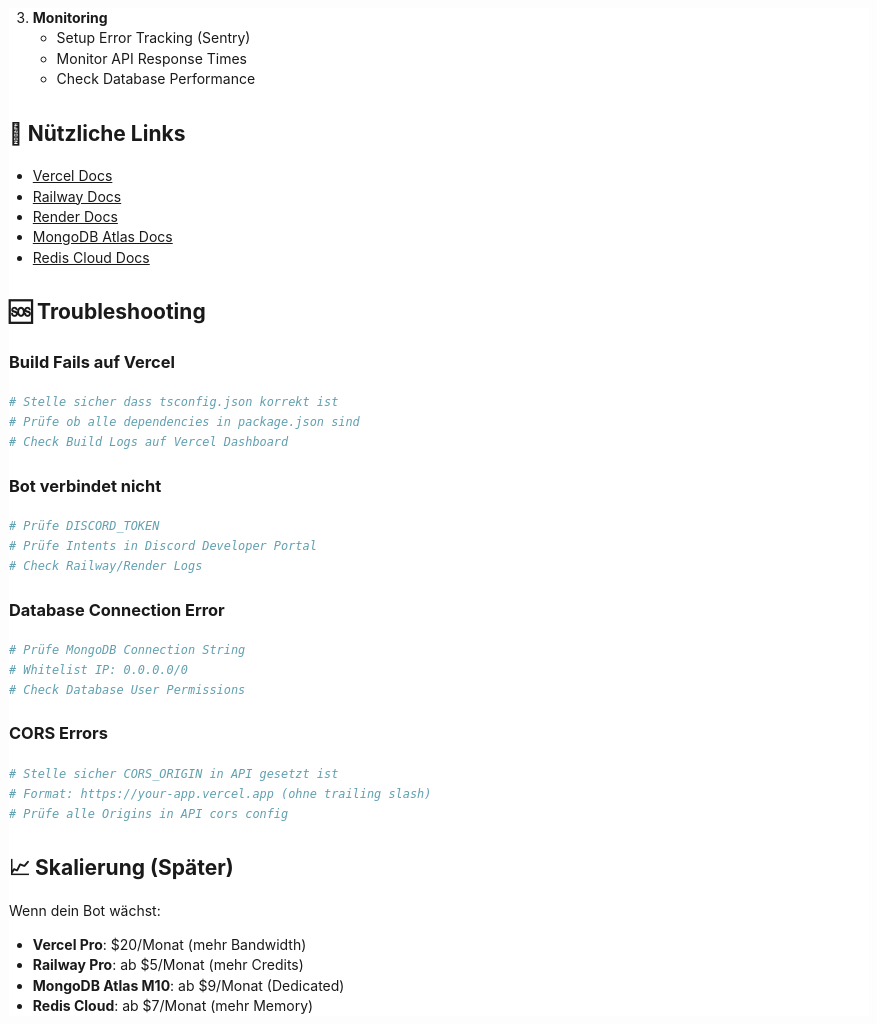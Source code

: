 3. **Monitoring**
   - Setup Error Tracking (Sentry)
   - Monitor API Response Times
   - Check Database Performance

## 🔗 Nützliche Links

- [Vercel Docs](https://vercel.com/docs)
- [Railway Docs](https://docs.railway.app/)
- [Render Docs](https://render.com/docs)
- [MongoDB Atlas Docs](https://docs.atlas.mongodb.com/)
- [Redis Cloud Docs](https://redis.com/redis-enterprise-cloud/overview/)

## 🆘 Troubleshooting

### Build Fails auf Vercel
```bash
# Stelle sicher dass tsconfig.json korrekt ist
# Prüfe ob alle dependencies in package.json sind
# Check Build Logs auf Vercel Dashboard
```

### Bot verbindet nicht
```bash
# Prüfe DISCORD_TOKEN
# Prüfe Intents in Discord Developer Portal
# Check Railway/Render Logs
```

### Database Connection Error
```bash
# Prüfe MongoDB Connection String
# Whitelist IP: 0.0.0.0/0
# Check Database User Permissions
```

### CORS Errors
```bash
# Stelle sicher CORS_ORIGIN in API gesetzt ist
# Format: https://your-app.vercel.app (ohne trailing slash)
# Prüfe alle Origins in API cors config
```

## 📈 Skalierung (Später)

Wenn dein Bot wächst:
- **Vercel Pro**: $20/Monat (mehr Bandwidth)
- **Railway Pro**: ab $5/Monat (mehr Credits)
- **MongoDB Atlas M10**: ab $9/Monat (Dedicated)
- **Redis Cloud**: ab $7/Monat (mehr Memory)
